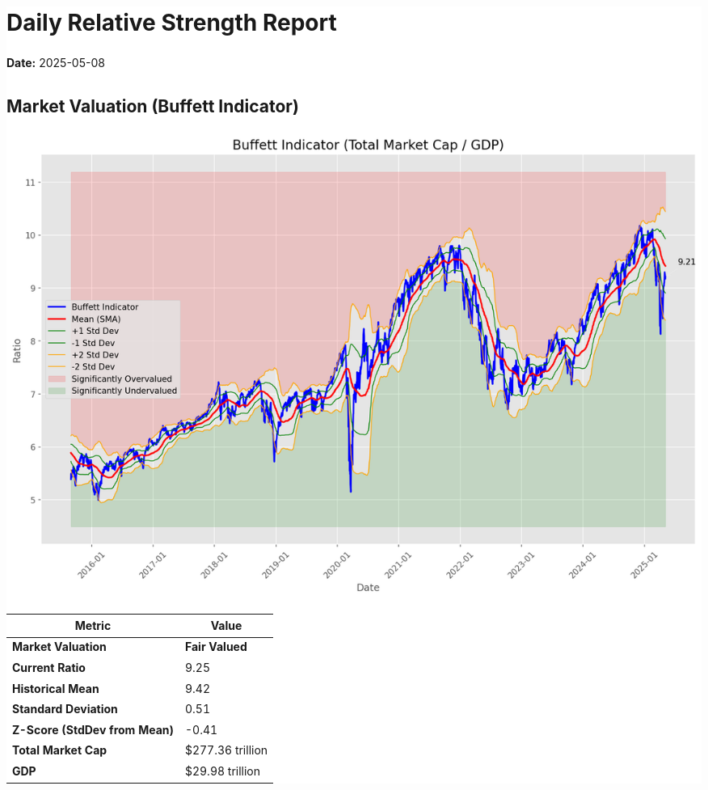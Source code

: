 # **Daily Relative Strength Report**

**Date:** 2025-05-08

## **Market Valuation (Buffett Indicator)**

![Buffett Indicator](buffett_indicator_2025-05-08.png)

| Metric | Value |
|--------|-------|
| **Market Valuation** | **Fair Valued** |
| **Current Ratio** | 9.25 |
| **Historical Mean** | 9.42 |
| **Standard Deviation** | 0.51 |
| **Z-Score (StdDev from Mean)** | -0.41 |
| **Total Market Cap** | $277.36 trillion |
| **GDP** | $29.98 trillion |
